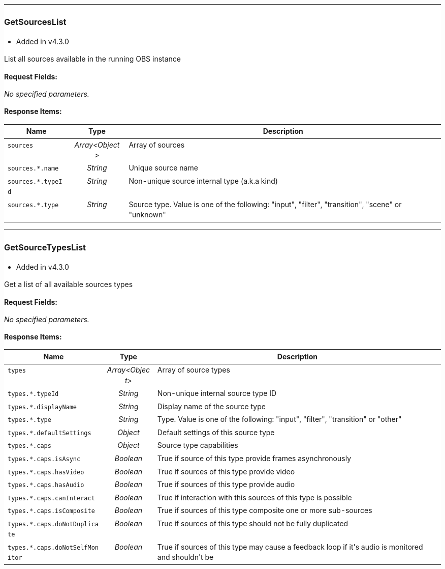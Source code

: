 
---

### GetSourcesList


- Added in v4.3.0

List all sources available in the running OBS instance

**Request Fields:**

_No specified parameters._

**Response Items:**

| Name | Type  | Description |
| ---- | :---: | ------------|
| `sources` | _Array&lt;Object&gt;_ | Array of sources |
| `sources.*.name` | _String_ | Unique source name |
| `sources.*.typeId` | _String_ | Non-unique source internal type (a.k.a kind) |
| `sources.*.type` | _String_ | Source type. Value is one of the following: "input", "filter", "transition", "scene" or "unknown" |


---

### GetSourceTypesList


- Added in v4.3.0

Get a list of all available sources types

**Request Fields:**

_No specified parameters._

**Response Items:**

| Name | Type  | Description |
| ---- | :---: | ------------|
| `types` | _Array&lt;Object&gt;_ | Array of source types |
| `types.*.typeId` | _String_ | Non-unique internal source type ID |
| `types.*.displayName` | _String_ | Display name of the source type |
| `types.*.type` | _String_ | Type. Value is one of the following: "input", "filter", "transition" or "other" |
| `types.*.defaultSettings` | _Object_ | Default settings of this source type |
| `types.*.caps` | _Object_ | Source type capabilities |
| `types.*.caps.isAsync` | _Boolean_ | True if source of this type provide frames asynchronously |
| `types.*.caps.hasVideo` | _Boolean_ | True if sources of this type provide video |
| `types.*.caps.hasAudio` | _Boolean_ | True if sources of this type provide audio |
| `types.*.caps.canInteract` | _Boolean_ | True if interaction with this sources of this type is possible |
| `types.*.caps.isComposite` | _Boolean_ | True if sources of this type composite one or more sub-sources |
| `types.*.caps.doNotDuplicate` | _Boolean_ | True if sources of this type should not be fully duplicated |
| `types.*.caps.doNotSelfMonitor` | _Boolean_ | True if sources of this type may cause a feedback loop if it's audio is monitored and shouldn't be |
